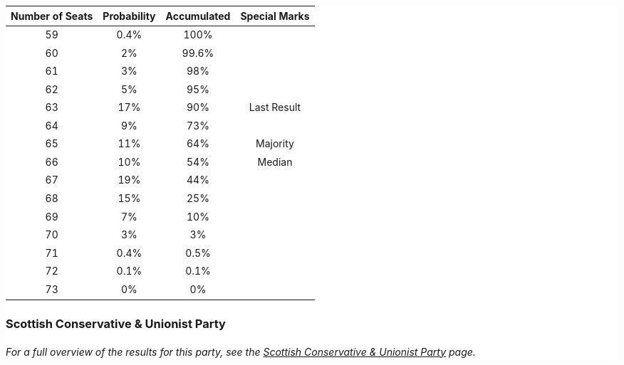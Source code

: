| Number of Seats | Probability | Accumulated | Special Marks |
|:---------------:|:-----------:|:-----------:|:-------------:|
| 59 | 0.4% | 100% |  |
| 60 | 2% | 99.6% |  |
| 61 | 3% | 98% |  |
| 62 | 5% | 95% |  |
| 63 | 17% | 90% | Last Result |
| 64 | 9% | 73% |  |
| 65 | 11% | 64% | Majority |
| 66 | 10% | 54% | Median |
| 67 | 19% | 44% |  |
| 68 | 15% | 25% |  |
| 69 | 7% | 10% |  |
| 70 | 3% | 3% |  |
| 71 | 0.4% | 0.5% |  |
| 72 | 0.1% | 0.1% |  |
| 73 | 0% | 0% |  |

### Scottish Conservative & Unionist Party

*For a full overview of the results for this party, see the [Scottish Conservative & Unionist Party](party-scottishconservativeunionistparty.html) page.*
